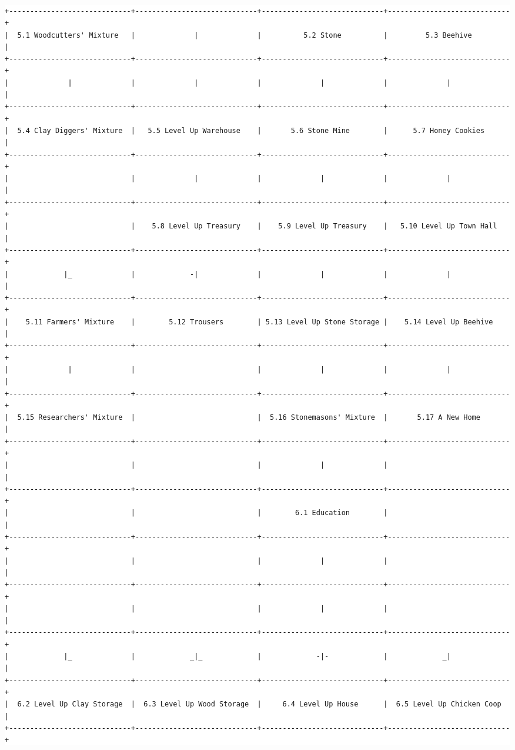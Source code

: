 ```txt
+-----------------------------+-----------------------------+-----------------------------+-----------------------------+
|  5.1 Woodcutters' Mixture   |              |              |          5.2 Stone          |         5.3 Beehive         |
+-----------------------------+-----------------------------+-----------------------------+-----------------------------+
|              |              |              |              |              |              |              |              |
+-----------------------------+-----------------------------+-----------------------------+-----------------------------+
|  5.4 Clay Diggers' Mixture  |   5.5 Level Up Warehouse    |       5.6 Stone Mine        |      5.7 Honey Cookies      |
+-----------------------------+-----------------------------+-----------------------------+-----------------------------+
|                             |              |              |              |              |              |              |
+-----------------------------+-----------------------------+-----------------------------+-----------------------------+
|                             |    5.8 Level Up Treasury    |    5.9 Level Up Treasury    |   5.10 Level Up Town Hall   |
+-----------------------------+-----------------------------+-----------------------------+-----------------------------+
|             |_              |             -|              |              |              |              |              |
+-----------------------------+-----------------------------+-----------------------------+-----------------------------+
|    5.11 Farmers' Mixture    |        5.12 Trousers        | 5.13 Level Up Stone Storage |    5.14 Level Up Beehive    |
+-----------------------------+-----------------------------+-----------------------------+-----------------------------+
|              |              |                             |              |              |              |              |
+-----------------------------+-----------------------------+-----------------------------+-----------------------------+
|  5.15 Researchers' Mixture  |                             |  5.16 Stonemasons' Mixture  |       5.17 A New Home       |
+-----------------------------+-----------------------------+-----------------------------+-----------------------------+
|                             |                             |              |              |                             |
+-----------------------------+-----------------------------+-----------------------------+-----------------------------+
|                             |                             |        6.1 Education        |                             |
+-----------------------------+-----------------------------+-----------------------------+-----------------------------+
|                             |                             |              |              |                             |
+-----------------------------+-----------------------------+-----------------------------+-----------------------------+
|                             |                             |              |              |                             |
+-----------------------------+-----------------------------+-----------------------------+-----------------------------+
|             |_              |             _|_             |             -|-             |             _|              |
+-----------------------------+-----------------------------+-----------------------------+-----------------------------+
|  6.2 Level Up Clay Storage  |  6.3 Level Up Wood Storage  |     6.4 Level Up House      |  6.5 Level Up Chicken Coop  |
+-----------------------------+-----------------------------+-----------------------------+-----------------------------+
```